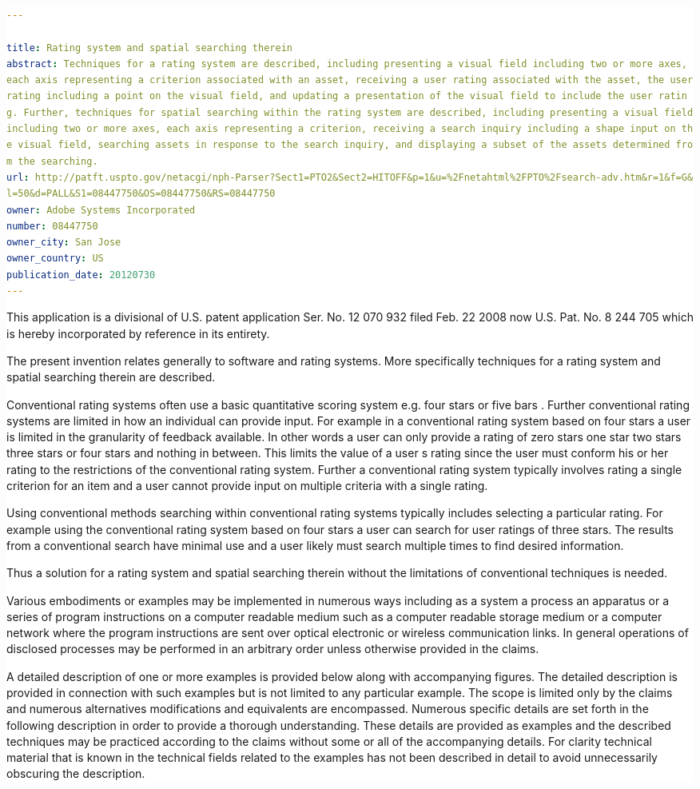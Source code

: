 ```yaml
---

title: Rating system and spatial searching therein
abstract: Techniques for a rating system are described, including presenting a visual field including two or more axes, each axis representing a criterion associated with an asset, receiving a user rating associated with the asset, the user rating including a point on the visual field, and updating a presentation of the visual field to include the user rating. Further, techniques for spatial searching within the rating system are described, including presenting a visual field including two or more axes, each axis representing a criterion, receiving a search inquiry including a shape input on the visual field, searching assets in response to the search inquiry, and displaying a subset of the assets determined from the searching.
url: http://patft.uspto.gov/netacgi/nph-Parser?Sect1=PTO2&Sect2=HITOFF&p=1&u=%2Fnetahtml%2FPTO%2Fsearch-adv.htm&r=1&f=G&l=50&d=PALL&S1=08447750&OS=08447750&RS=08447750
owner: Adobe Systems Incorporated
number: 08447750
owner_city: San Jose
owner_country: US
publication_date: 20120730
---
```

This application is a divisional of U.S. patent application Ser. No. 12 070 932 filed Feb. 22 2008 now U.S. Pat. No. 8 244 705 which is hereby incorporated by reference in its entirety.

The present invention relates generally to software and rating systems. More specifically techniques for a rating system and spatial searching therein are described.

Conventional rating systems often use a basic quantitative scoring system e.g. four stars or five bars . Further conventional rating systems are limited in how an individual can provide input. For example in a conventional rating system based on four stars a user is limited in the granularity of feedback available. In other words a user can only provide a rating of zero stars one star two stars three stars or four stars and nothing in between. This limits the value of a user s rating since the user must conform his or her rating to the restrictions of the conventional rating system. Further a conventional rating system typically involves rating a single criterion for an item and a user cannot provide input on multiple criteria with a single rating.

Using conventional methods searching within conventional rating systems typically includes selecting a particular rating. For example using the conventional rating system based on four stars a user can search for user ratings of three stars. The results from a conventional search have minimal use and a user likely must search multiple times to find desired information.

Thus a solution for a rating system and spatial searching therein without the limitations of conventional techniques is needed.

Various embodiments or examples may be implemented in numerous ways including as a system a process an apparatus or a series of program instructions on a computer readable medium such as a computer readable storage medium or a computer network where the program instructions are sent over optical electronic or wireless communication links. In general operations of disclosed processes may be performed in an arbitrary order unless otherwise provided in the claims.

A detailed description of one or more examples is provided below along with accompanying figures. The detailed description is provided in connection with such examples but is not limited to any particular example. The scope is limited only by the claims and numerous alternatives modifications and equivalents are encompassed. Numerous specific details are set forth in the following description in order to provide a thorough understanding. These details are provided as examples and the described techniques may be practiced according to the claims without some or all of the accompanying details. For clarity technical material that is known in the technical fields related to the examples has not been described in detail to avoid unnecessarily obscuring the description.
